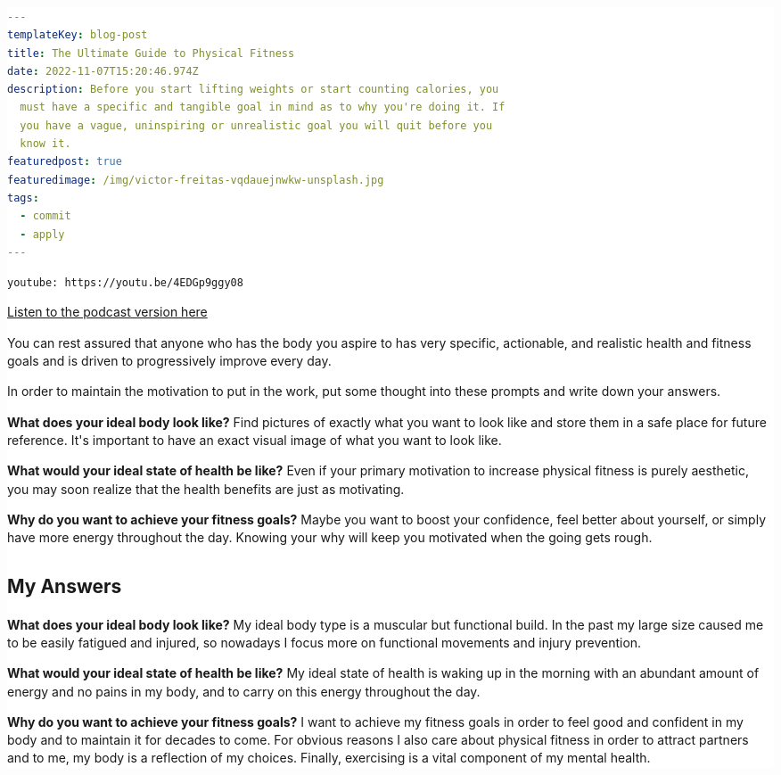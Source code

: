 ```yaml
---
templateKey: blog-post
title: The Ultimate Guide to Physical Fitness
date: 2022-11-07T15:20:46.974Z
description: Before you start lifting weights or start counting calories, you
  must have a specific and tangible goal in mind as to why you're doing it. If
  you have a vague, uninspiring or unrealistic goal you will quit before you
  know it.
featuredpost: true
featuredimage: /img/victor-freitas-vqdauejnwkw-unsplash.jpg
tags:
  - commit
  - apply
---
```


`youtube: https://youtu.be/4EDGp9ggy08`

[Listen to the podcast version here](https://thedebuglife.buzzsprout.com/2037301/11646630-the-ultimate-guide-to-physical-fitness)

You can rest assured that anyone who has the body you aspire to has very specific, actionable, and realistic health and fitness goals and is driven to progressively improve every day.

In order to maintain the motivation to put in the work, put some thought into these prompts and write down your answers.

**What does your ideal body look like?** Find pictures of exactly what you want to look like and store them in a safe place for future reference. It's important to have an exact visual image of what you want to look like.

**What would your ideal state of health be like?** Even if your primary motivation to increase physical fitness is purely aesthetic, you may soon realize that the health benefits are just as motivating.

**Why do you want to achieve your fitness goals?** Maybe you want to boost your confidence, feel better about yourself, or simply have more energy throughout the day. Knowing your why will keep you motivated when the going gets rough.

## My Answers

**What does your ideal body look like?** My ideal body type is a muscular but functional build. In the past my large size caused me to be easily fatigued and injured, so nowadays I focus more on functional movements and injury prevention.

**What would your ideal state of health be like?** My ideal state of health is waking up in the morning with an abundant amount of energy and no pains in my body, and to carry on this energy throughout the day.

**Why do you want to achieve your fitness goals?** I want to achieve my fitness goals in order to feel good and confident in my body and to maintain it for decades to come. For obvious reasons I also care about physical fitness in order to attract partners and to me, my body is a reflection of my choices. Finally, exercising is a vital component of my mental health.
